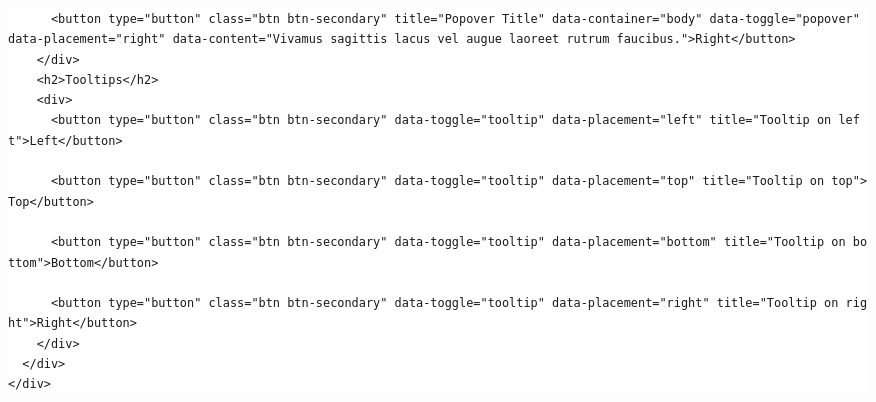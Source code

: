           <button type="button" class="btn btn-secondary" title="Popover Title" data-container="body" data-toggle="popover" data-placement="right" data-content="Vivamus sagittis lacus vel augue laoreet rutrum faucibus.">Right</button>
        </div>
        <h2>Tooltips</h2>
        <div>
          <button type="button" class="btn btn-secondary" data-toggle="tooltip" data-placement="left" title="Tooltip on left">Left</button>

          <button type="button" class="btn btn-secondary" data-toggle="tooltip" data-placement="top" title="Tooltip on top">Top</button>

          <button type="button" class="btn btn-secondary" data-toggle="tooltip" data-placement="bottom" title="Tooltip on bottom">Bottom</button>

          <button type="button" class="btn btn-secondary" data-toggle="tooltip" data-placement="right" title="Tooltip on right">Right</button>
        </div>
      </div>
    </div>
  </div>
</div>
